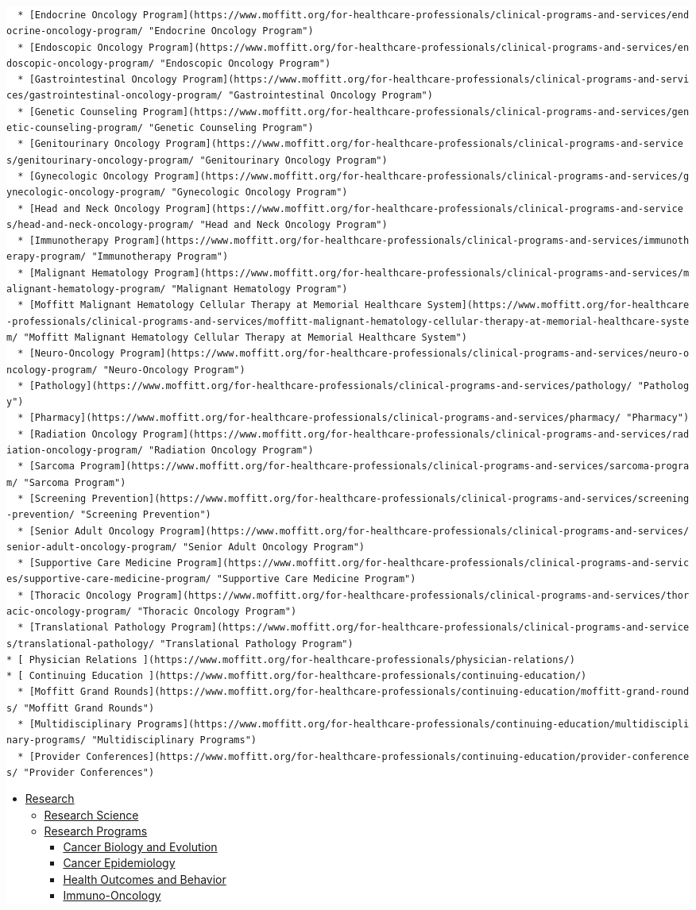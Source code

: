       * [Endocrine Oncology Program](https://www.moffitt.org/for-healthcare-professionals/clinical-programs-and-services/endocrine-oncology-program/ "Endocrine Oncology Program")
      * [Endoscopic Oncology Program](https://www.moffitt.org/for-healthcare-professionals/clinical-programs-and-services/endoscopic-oncology-program/ "Endoscopic Oncology Program")
      * [Gastrointestinal Oncology Program](https://www.moffitt.org/for-healthcare-professionals/clinical-programs-and-services/gastrointestinal-oncology-program/ "Gastrointestinal Oncology Program")
      * [Genetic Counseling Program](https://www.moffitt.org/for-healthcare-professionals/clinical-programs-and-services/genetic-counseling-program/ "Genetic Counseling Program")
      * [Genitourinary Oncology Program](https://www.moffitt.org/for-healthcare-professionals/clinical-programs-and-services/genitourinary-oncology-program/ "Genitourinary Oncology Program")
      * [Gynecologic Oncology Program](https://www.moffitt.org/for-healthcare-professionals/clinical-programs-and-services/gynecologic-oncology-program/ "Gynecologic Oncology Program")
      * [Head and Neck Oncology Program](https://www.moffitt.org/for-healthcare-professionals/clinical-programs-and-services/head-and-neck-oncology-program/ "Head and Neck Oncology Program")
      * [Immunotherapy Program](https://www.moffitt.org/for-healthcare-professionals/clinical-programs-and-services/immunotherapy-program/ "Immunotherapy Program")
      * [Malignant Hematology Program](https://www.moffitt.org/for-healthcare-professionals/clinical-programs-and-services/malignant-hematology-program/ "Malignant Hematology Program")
      * [Moffitt Malignant Hematology Cellular Therapy at Memorial Healthcare System](https://www.moffitt.org/for-healthcare-professionals/clinical-programs-and-services/moffitt-malignant-hematology-cellular-therapy-at-memorial-healthcare-system/ "Moffitt Malignant Hematology Cellular Therapy at Memorial Healthcare System")
      * [Neuro-Oncology Program](https://www.moffitt.org/for-healthcare-professionals/clinical-programs-and-services/neuro-oncology-program/ "Neuro-Oncology Program")
      * [Pathology](https://www.moffitt.org/for-healthcare-professionals/clinical-programs-and-services/pathology/ "Pathology")
      * [Pharmacy](https://www.moffitt.org/for-healthcare-professionals/clinical-programs-and-services/pharmacy/ "Pharmacy")
      * [Radiation Oncology Program](https://www.moffitt.org/for-healthcare-professionals/clinical-programs-and-services/radiation-oncology-program/ "Radiation Oncology Program")
      * [Sarcoma Program](https://www.moffitt.org/for-healthcare-professionals/clinical-programs-and-services/sarcoma-program/ "Sarcoma Program")
      * [Screening Prevention](https://www.moffitt.org/for-healthcare-professionals/clinical-programs-and-services/screening-prevention/ "Screening Prevention")
      * [Senior Adult Oncology Program](https://www.moffitt.org/for-healthcare-professionals/clinical-programs-and-services/senior-adult-oncology-program/ "Senior Adult Oncology Program")
      * [Supportive Care Medicine Program](https://www.moffitt.org/for-healthcare-professionals/clinical-programs-and-services/supportive-care-medicine-program/ "Supportive Care Medicine Program")
      * [Thoracic Oncology Program](https://www.moffitt.org/for-healthcare-professionals/clinical-programs-and-services/thoracic-oncology-program/ "Thoracic Oncology Program")
      * [Translational Pathology Program](https://www.moffitt.org/for-healthcare-professionals/clinical-programs-and-services/translational-pathology/ "Translational Pathology Program")
    * [ Physician Relations ](https://www.moffitt.org/for-healthcare-professionals/physician-relations/)
    * [ Continuing Education ](https://www.moffitt.org/for-healthcare-professionals/continuing-education/)
      * [Moffitt Grand Rounds](https://www.moffitt.org/for-healthcare-professionals/continuing-education/moffitt-grand-rounds/ "Moffitt Grand Rounds")
      * [Multidisciplinary Programs](https://www.moffitt.org/for-healthcare-professionals/continuing-education/multidisciplinary-programs/ "Multidisciplinary Programs")
      * [Provider Conferences](https://www.moffitt.org/for-healthcare-professionals/continuing-education/provider-conferences/ "Provider Conferences")
  * [Research](https://www.moffitt.org/research-science/researchers/ahmad-tarhini)
    * [ Research Science ](https://www.moffitt.org/research-science/)
    * [ Research Programs ](https://www.moffitt.org/research-science/research-programs/)
      * [Cancer Biology and Evolution](https://www.moffitt.org/research-science/research-programs/cancer-biology-and-evolution/ "Cancer Biology and Evolution")
      * [Cancer Epidemiology](https://www.moffitt.org/research-science/research-programs/cancer-epidemiology/ "Cancer Epidemiology")
      * [Health Outcomes and Behavior](https://www.moffitt.org/research-science/research-programs/health-outcomes-behavior/ "Health Outcomes and Behavior")
      * [Immuno-Oncology](https://www.moffitt.org/research-science/research-programs/immuno-oncology/ "Immuno-Oncology")